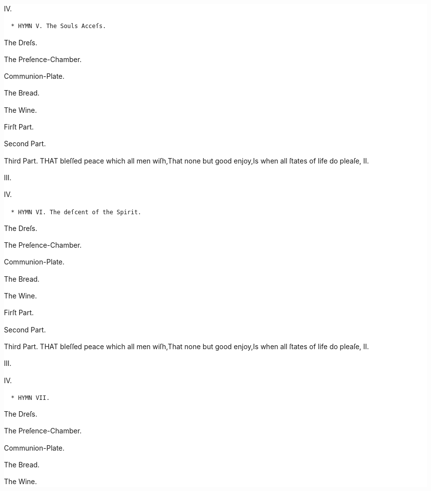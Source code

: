 IV.

      * HYMN V. The Souls Acceſs.

The Dreſs.

The Preſence-Chamber.

Communion-Plate.

The Bread.

The Wine.

Firſt Part.

Second Part.

Third Part.
THAT bleſſed peace which all men wiſh,That none but good enjoy,Is when all ſtates of life do pleaſe,
II.

III.

IV.

      * HYMN VI. The deſcent of the Spirit.

The Dreſs.

The Preſence-Chamber.

Communion-Plate.

The Bread.

The Wine.

Firſt Part.

Second Part.

Third Part.
THAT bleſſed peace which all men wiſh,That none but good enjoy,Is when all ſtates of life do pleaſe,
II.

III.

IV.

      * HYMN VII.

The Dreſs.

The Preſence-Chamber.

Communion-Plate.

The Bread.

The Wine.
